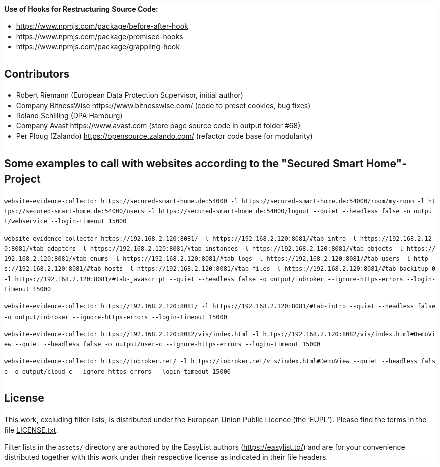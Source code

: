 **Use of Hooks for Restructuring Source Code:**

- https://www.npmjs.com/package/before-after-hook
- https://www.npmjs.com/package/promised-hooks
- https://www.npmjs.com/package/grappling-hook

## Contributors

- Robert Riemann (European Data Protection Supervisor, initial author)
- Company BitnessWise <https://www.bitnesswise.com/> (code to preset cookies, bug fixes)
- Roland Schilling ([DPA Hamburg](https://datenschutz-hamburg.de/))
- Company Avast <https://www.avast.com> (store page source code in output folder [#68](https://github.com/EU-EDPS/website-evidence-collector/pull/68))
- Per Ploug (Zalando) <https://opensource.zalando.com/> (refactor code base for modularity)


## Some examples to call with websites according to the "Secured Smart Home"-Project

```website-evidence-collector https://secured-smart-home.de:54000 -l https://secured-smart-home.de:54000/room/my-room -l https://secured-smart-home.de:54000/users -l https://secured-smart-home de:54000/logout --quiet --headless false -o output/webservice --login-timeout 15000```

```website-evidence-collector https://192.168.2.120:8081/ -l https://192.168.2.120:8081/#tab-intro -l https://192.168.2.120:8081/#tab-adapters -l https://192.168.2.120:8081/#tab-instances -l https://192.168.2.120:8081/#tab-objects -l https://192.168.2.120:8081/#tab-enums -l https://192.168.2.120:8081/#tab-logs -l https://192.168.2.120:8081/#tab-users -l https://192.168.2.120:8081/#tab-hosts -l https://192.168.2.120:8081/#tab-files -l https://192.168.2.120:8081/#tab-backitup-0 -l https://192.168.2.120:8081/#tab-javascript --quiet --headless false -o output/iobroker --ignore-https-errors --login-timeout 15000```

```website-evidence-collector https://192.168.2.120:8081/ -l https://192.168.2.120:8081/#tab-intro --quiet --headless false -o output/iobroker --ignore-https-errors --login-timeout 15000```

```website-evidence-collector https://192.168.2.120:8082/vis/index.html -l https://192.168.2.120:8082/vis/index.html#DemoView --quiet --headless false -o output/user-c --ignore-https-errors --login-timeout 15000```

```website-evidence-collector https://iobroker.net/ -l https://iobroker.net/vis/index.html#DemoView --quiet --headless false -o output/cloud-c --ignore-https-errors --login-timeout 15000```

## License

This work, excluding filter lists, is distributed under the European Union Public Licence (the ‘EUPL’). Please find the terms in the file [LICENSE.txt](./LICENSE.txt).

Filter lists in the `assets/` directory are authored by the EasyList authors (<https://easylist.to/>) and are for your convenience distributed together with this work under their respective license as indicated in their file headers.
